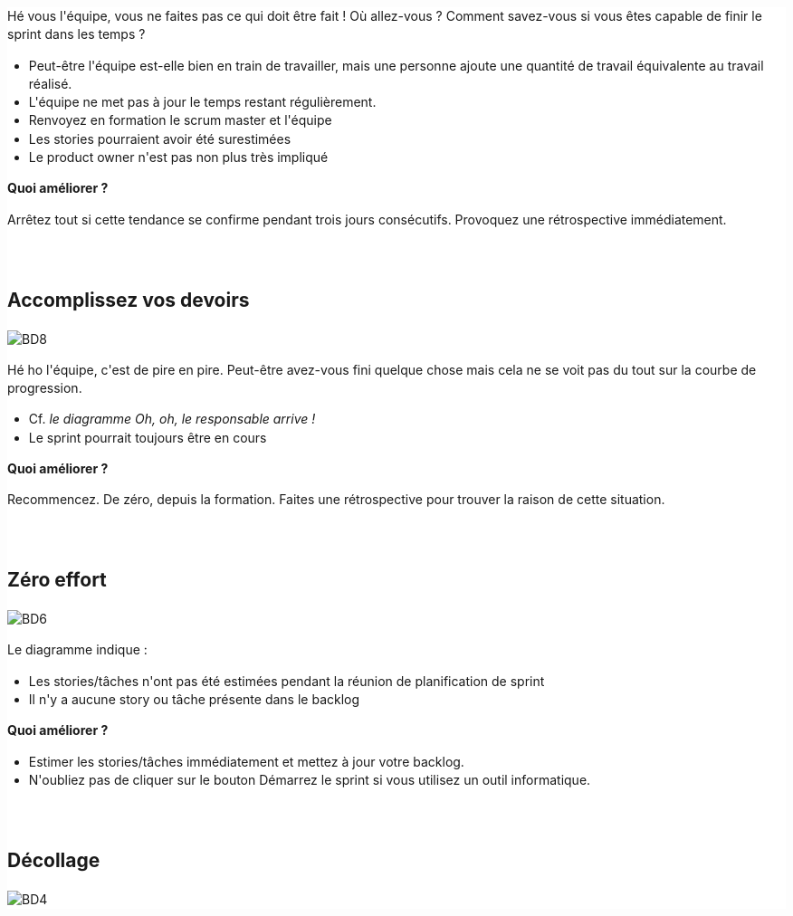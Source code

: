 Hé vous l'équipe, vous ne faites pas ce qui doit être fait ! Où allez-vous ? Comment savez-vous si vous êtes capable de finir le sprint dans les temps ?

* Peut-être l'équipe est-elle bien en train de travailler, mais une personne ajoute une quantité de travail équivalente au travail réalisé.
* L'équipe ne met pas à jour le temps restant régulièrement.
* Renvoyez en formation le scrum master et l'équipe
* Les stories pourraient avoir été surestimées
* Le product owner n'est pas non plus très impliqué

**Quoi améliorer ?**

Arrêtez tout si cette tendance se confirme pendant trois jours consécutifs. Provoquez une rétrospective immédiatement.
  
  
&nbsp;  
  
  
## Accomplissez vos devoirs
  ![BD8](http://www.scrumdesk.com/wp-content/uploads/BD8.png)

Hé ho l'équipe, c'est de pire en pire. Peut-être avez-vous fini quelque chose mais cela ne se voit pas du tout sur la courbe de progression.

* Cf. _le diagramme Oh, oh, le responsable arrive !_
* Le sprint pourrait toujours être en cours

**Quoi améliorer ?**

Recommencez. De zéro, depuis la formation. Faites une rétrospective pour trouver la raison de cette situation.
  
  
&nbsp;  
  
  
## Zéro effort
  ![BD6](http://www.scrumdesk.com/wp-content/uploads/BD6.png)

Le diagramme indique :

* Les stories/tâches n'ont pas été estimées pendant la réunion de planification de sprint
* Il n'y a aucune story ou tâche présente dans le backlog

**Quoi améliorer ?**

* Estimer les stories/tâches immédiatement et mettez à jour votre backlog.
* N'oubliez pas de cliquer sur le bouton Démarrez le sprint si vous utilisez un outil informatique.
  
  
&nbsp;  
  
  
## Décollage
  ![BD4](http://www.scrumdesk.com/wp-content/uploads/BD4.png)
